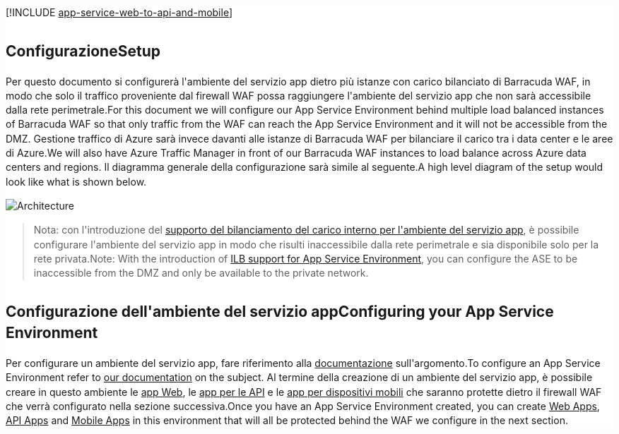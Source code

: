 [!INCLUDE [app-service-web-to-api-and-mobile](../../includes/app-service-web-to-api-and-mobile.md)] 

## <a name="setup"></a><span data-ttu-id="e70ab-108">Configurazione</span><span class="sxs-lookup"><span data-stu-id="e70ab-108">Setup</span></span>
<span data-ttu-id="e70ab-109">Per questo documento si configurerà l'ambiente del servizio app dietro più istanze con carico bilanciato di Barracuda WAF, in modo che solo il traffico proveniente dal firewall WAF possa raggiungere l'ambiente del servizio app che non sarà accessibile dalla rete perimetrale.</span><span class="sxs-lookup"><span data-stu-id="e70ab-109">For this document we will configure our App Service Environment behind multiple load balanced instances of Barracuda WAF so that only traffic from the WAF can reach the App Service Environment and it will not be accessible from the DMZ.</span></span> <span data-ttu-id="e70ab-110">Gestione traffico di Azure sarà invece davanti alle istanze di Barracuda WAF per bilanciare il carico tra i data center e le aree di Azure.</span><span class="sxs-lookup"><span data-stu-id="e70ab-110">We will also have Azure Traffic Manager in front of our Barracuda WAF instances to load balance across Azure data centers and regions.</span></span> <span data-ttu-id="e70ab-111">Il diagramma generale della configurazione sarà simile al seguente.</span><span class="sxs-lookup"><span data-stu-id="e70ab-111">A high level diagram of the setup would look like what is shown below.</span></span>

![Architecture][Architecture] 

> <span data-ttu-id="e70ab-113">Nota: con l'introduzione del [supporto del bilanciamento del carico interno per l'ambiente del servizio app](app-service-environment-with-internal-load-balancer.md), è possibile configurare l'ambiente del servizio app in modo che risulti inaccessibile dalla rete perimetrale e sia disponibile solo per la rete privata.</span><span class="sxs-lookup"><span data-stu-id="e70ab-113">Note: With the introduction of [ILB support for App Service Environment](app-service-environment-with-internal-load-balancer.md), you can configure the ASE to be inaccessible from the DMZ and only be available to the private network.</span></span> 
> 
> 

## <a name="configuring-your-app-service-environment"></a><span data-ttu-id="e70ab-114">Configurazione dell'ambiente del servizio app</span><span class="sxs-lookup"><span data-stu-id="e70ab-114">Configuring your App Service Environment</span></span>
<span data-ttu-id="e70ab-115">Per configurare un ambiente del servizio app, fare riferimento alla [documentazione](app-service-web-how-to-create-an-app-service-environment.md) sull'argomento.</span><span class="sxs-lookup"><span data-stu-id="e70ab-115">To configure an App Service Environment refer to [our documentation](app-service-web-how-to-create-an-app-service-environment.md) on the subject.</span></span> <span data-ttu-id="e70ab-116">Al termine della creazione di un ambiente del servizio app, è possibile creare in questo ambiente le [app Web](app-service-web-overview.md), le [app per le API](../app-service-api/app-service-api-apps-why-best-platform.md) e le [app per dispositivi mobili](../app-service-mobile/app-service-mobile-value-prop.md) che saranno protette dietro il firewall WAF che verrà configurato nella sezione successiva.</span><span class="sxs-lookup"><span data-stu-id="e70ab-116">Once you have an App Service Environment created, you can create [Web Apps](app-service-web-overview.md), [API Apps](../app-service-api/app-service-api-apps-why-best-platform.md) and [Mobile Apps](../app-service-mobile/app-service-mobile-value-prop.md) in this environment that will all be protected behind the WAF we configure in the next section.</span></span>


[Architecture]: ./media/app-service-app-service-environment-web-application-firewall/Architecture.png
[ConfigureEndpoint]: ./media/app-service-app-service-environment-web-application-firewall/ConfigureEndpoint.png
[AddManagementEndpoint]: ./media/app-service-app-service-environment-web-application-firewall/AddManagementEndpoint.png
[ManagementAddServices]: ./media/app-service-app-service-environment-web-application-firewall/ManagementAddServices.png
[ManagementDashboard]: ./media/app-service-app-service-environment-web-application-firewall/ManagementDashboard.png
[ManagementLoginPage]: ./media/app-service-app-service-environment-web-application-firewall/ManagementLoginPage.png
[TrafficManagerEndpoint]: ./media/app-service-app-service-environment-web-application-firewall/TrafficManagerEndpoint.png
[ConfigureTrafficManager]: ./media/app-service-app-service-environment-web-application-firewall/ConfigureTrafficManager.png
[WebsiteTranslations]: ./media/app-service-app-service-environment-web-application-firewall/WebsiteTranslations.png
